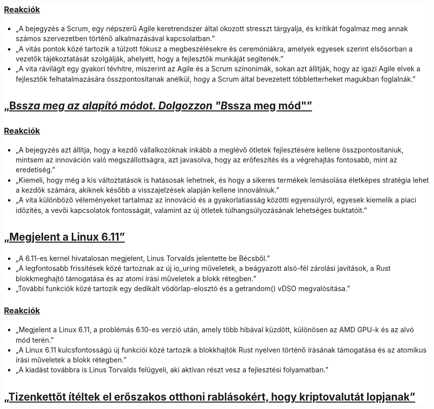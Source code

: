 ### [Reakciók](https://news.ycombinator.com/item?id=41543805)

- „A bejegyzés a Scrum, egy népszerű Agile keretrendszer által okozott stresszt tárgyalja, és kritikát fogalmaz meg annak számos szervezetben történő alkalmazásával kapcsolatban.”
- „A vitás pontok közé tartozik a túlzott fókusz a megbeszélésekre és ceremóniákra, amelyek egyesek szerint elsősorban a vezetők tájékoztatását szolgálják, ahelyett, hogy a fejlesztők munkáját segítenék.”
- „A vita rávilágít egy gyakori tévhitre, miszerint az Agile és a Scrum szinonimák, sokan azt állítják, hogy az igazi Agile elvek a fejlesztők felhatalmazására összpontosítanak anélkül, hogy a Scrum által bevezetett többletterheket magukban foglalnák.”

## [„B*ssza meg az alapító módot. Dolgozzon "B*ssza meg mód"”](https://old.reddit.com/r/SaaS/comments/1fgv248/fuck_founder_mode_work_in_fuck_off_mode/)

### [Reakciók](https://news.ycombinator.com/item?id=41545495)

- „A bejegyzés azt állítja, hogy a kezdő vállalkozóknak inkább a meglévő ötletek fejlesztésére kellene összpontosítaniuk, mintsem az innováción való megszállottságra, azt javasolva, hogy az erőfeszítés és a végrehajtás fontosabb, mint az eredetiség.”
- „Kiemeli, hogy még a kis változtatások is hatásosak lehetnek, és hogy a sikeres termékek lemásolása életképes stratégia lehet a kezdők számára, akiknek később a visszajelzések alapján kellene innoválniuk.”
- „A vita különböző véleményeket tartalmaz az innováció és a gyakorlatiasság közötti egyensúlyról, egyesek kiemelik a piaci időzítés, a vevői kapcsolatok fontosságát, valamint az új ötletek túlhangsúlyozásának lehetséges buktatóit.”

## [„Megjelent a Linux 6.11”](https://lwn.net/Articles/990307/)

- „A 6.11-es kernel hivatalosan megjelent, Linus Torvalds jelentette be Bécsből.”
- „A legfontosabb frissítések közé tartoznak az új io_uring műveletek, a beágyazott alsó-fél zárolási javítások, a Rust blokkmeghajtó támogatása és az atomi írási műveletek a blokk rétegben.”
- „További funkciók közé tartozik egy dedikált vödörlap-elosztó és a getrandom() vDSO megvalósítása.”

### [Reakciók](https://news.ycombinator.com/item?id=41548474)

- „Megjelent a Linux 6.11, a problémás 6.10-es verzió után, amely több hibával küzdött, különösen az AMD GPU-k és az alvó mód terén.”
- „A Linux 6.11 kulcsfontosságú új funkciói közé tartozik a blokkhajtók Rust nyelven történő írásának támogatása és az atomikus írási műveletek a blokk rétegben.”
- „A kiadást továbbra is Linus Torvalds felügyeli, aki aktívan részt vesz a fejlesztési folyamatban.”

## [„Tizenkettőt ítéltek el erőszakos otthoni rablásokért, hogy kriptovalutát lopjanak”](https://www.justice.gov/opa/pr/twelve-defendants-sentenced-violent-home-invasion-robberies-steal-cryptocurrency)
